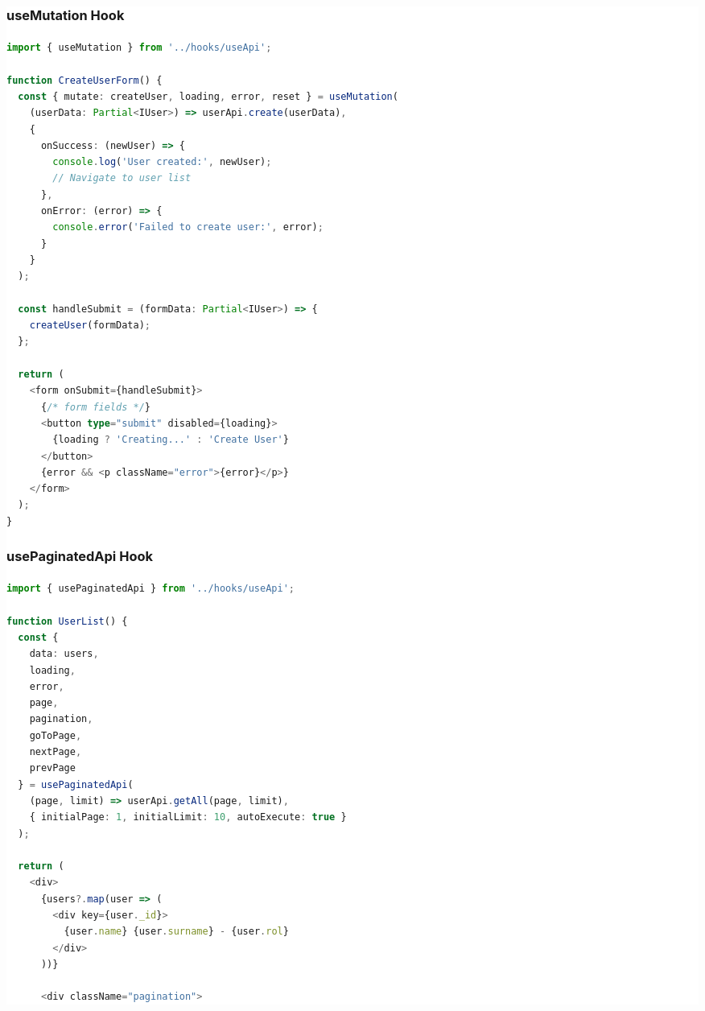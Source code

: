 ### useMutation Hook

```typescript
import { useMutation } from '../hooks/useApi';

function CreateUserForm() {
  const { mutate: createUser, loading, error, reset } = useMutation(
    (userData: Partial<IUser>) => userApi.create(userData),
    {
      onSuccess: (newUser) => {
        console.log('User created:', newUser);
        // Navigate to user list
      },
      onError: (error) => {
        console.error('Failed to create user:', error);
      }
    }
  );

  const handleSubmit = (formData: Partial<IUser>) => {
    createUser(formData);
  };

  return (
    <form onSubmit={handleSubmit}>
      {/* form fields */}
      <button type="submit" disabled={loading}>
        {loading ? 'Creating...' : 'Create User'}
      </button>
      {error && <p className="error">{error}</p>}
    </form>
  );
}
```

### usePaginatedApi Hook

```typescript
import { usePaginatedApi } from '../hooks/useApi';

function UserList() {
  const {
    data: users,
    loading,
    error,
    page,
    pagination,
    goToPage,
    nextPage,
    prevPage
  } = usePaginatedApi(
    (page, limit) => userApi.getAll(page, limit),
    { initialPage: 1, initialLimit: 10, autoExecute: true }
  );

  return (
    <div>
      {users?.map(user => (
        <div key={user._id}>
          {user.name} {user.surname} - {user.rol}
        </div>
      ))}
      
      <div className="pagination">
```
